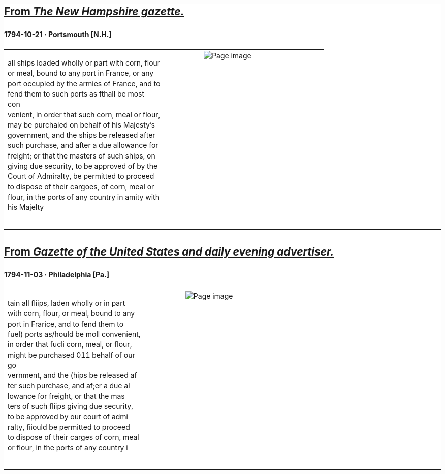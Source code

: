 
## [From _The New Hampshire gazette._](https://www.loc.gov/resource/sn83025588/1794-10-21/ed-1/?sp=3)

#### 1794-10-21 &middot; [Portsmouth [N.H.]](http://dbpedia.org/resource/Portsmouth%2C_New_Hampshire)

<table style="width: 100%;"><tr><td style="width: 50%">

  
all ships loaded wholly or part with corn, flour  
or meal, bound to any port in France, or any  
port occupied by the armies of France, and to  
fend them to such ports as fthall be most con­  
venient, in order that such corn, meal or flour,  
may be purchaled on behalf of his Majesty’s  
government, and the ships be released after  
such purchase, and after a due allowance for  
freight; or that the masters of such ships, on  
giving due security, to be approved of by the  
Court of Admiralty, be permitted to proceed  
to dispose of their cargoes, of corn, meal or  
flour, in the ports of any country in amity with  
his Majelty
</td><td style="width: 50%; max-height: 75%; margin: auto; display: block;">
<img alt="Page image" src="https://tile.loc.gov/image-services/iiif/service:ndnp:nhd:batch_nhd_avalon_ver02:data:sn83025588:00517010753:1794102101:0319/pct:8.765822784810126,7.621395647979419,20.838607594936708,10.129703076428342/!600,600/0/default.jpg"/>
</td>
</tr></table>

---

## [From _Gazette of the United States and daily evening advertiser._](https://www.loc.gov/resource/sn84026271/1794-11-03/ed-1/?sp=2)

#### 1794-11-03 &middot; [Philadelphia [Pa.]](http://dbpedia.org/resource/Philadelphia)

<table style="width: 100%;"><tr><td style="width: 50%">

  
tain all fliips, laden wholly or in part  
with corn, flour, or meal, bound to any  
port in Frarice, and to fend them to  
fuel) ports as/hould be moll convenient,  
in order that fucli corn, meal, or flour,  
might be purchased 011 behalf of our go­  
vernment, and the (hips be released af­  
ter such purchase, and af;er a due al­  
lowance for freight, or that the mas­  
ters of such fliips giving due security,  
to be approved by our court of admi­  
ralty, fiiould be permitted to proceed  
to dispose of their carges of corn, meal  
or flour, in the ports of any country i
</td><td style="width: 50%; max-height: 75%; margin: auto; display: block;">
<img alt="Page image" src="https://tile.loc.gov/image-services/iiif/service:ndnp:dlc:batch_dlc_korat_ver01:data:sn84026271:print:1794110301:0002/pct:77.8335535006605,51.695331695331696,16.08982826948481,9.565929565929565/!600,600/0/default.jpg"/>
</td>
</tr></table>

---